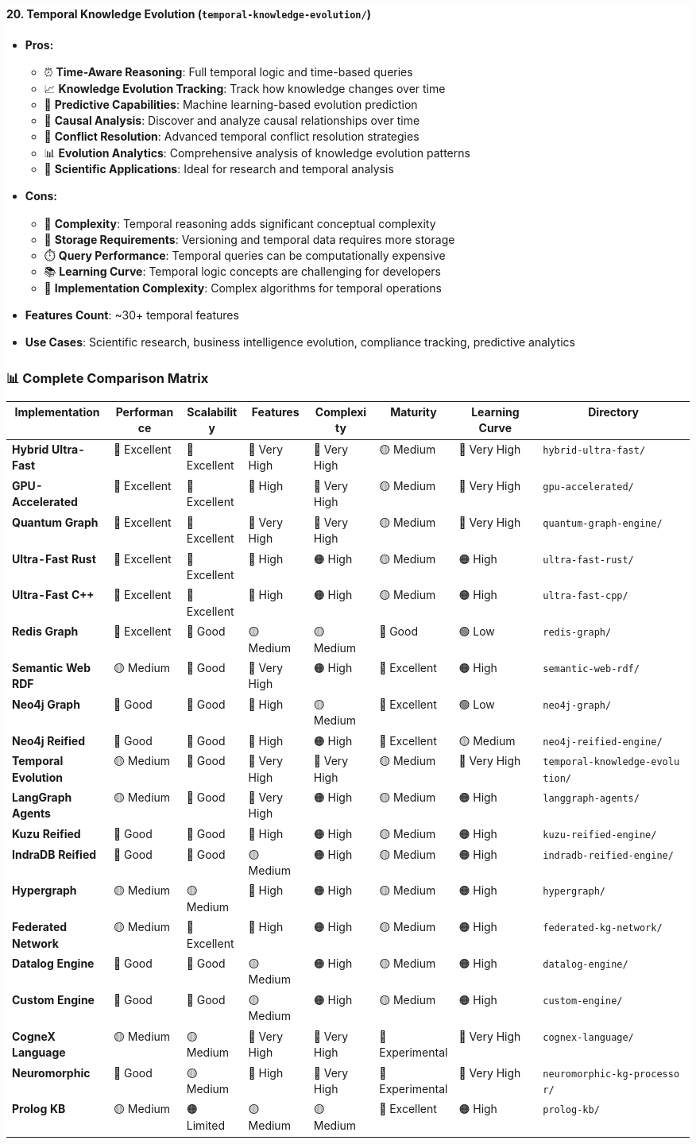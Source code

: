 #### **20. Temporal Knowledge Evolution** (`temporal-knowledge-evolution/`)
- **Pros:**
  - ⏰ **Time-Aware Reasoning**: Full temporal logic and time-based queries
  - 📈 **Knowledge Evolution Tracking**: Track how knowledge changes over time
  - 🔮 **Predictive Capabilities**: Machine learning-based evolution prediction
  - 🧠 **Causal Analysis**: Discover and analyze causal relationships over time
  - 🔄 **Conflict Resolution**: Advanced temporal conflict resolution strategies
  - 📊 **Evolution Analytics**: Comprehensive analysis of knowledge evolution patterns
  - 🔬 **Scientific Applications**: Ideal for research and temporal analysis

- **Cons:**
  - 🧠 **Complexity**: Temporal reasoning adds significant conceptual complexity
  - 💾 **Storage Requirements**: Versioning and temporal data requires more storage
  - ⏱️ **Query Performance**: Temporal queries can be computationally expensive
  - 📚 **Learning Curve**: Temporal logic concepts are challenging for developers
  - 🔧 **Implementation Complexity**: Complex algorithms for temporal operations

- **Features Count**: ~30+ temporal features
- **Use Cases**: Scientific research, business intelligence evolution, compliance tracking, predictive analytics

### 📊 **Complete Comparison Matrix**

| Implementation | Performance | Scalability | Features | Complexity | Maturity | Learning Curve | Directory |
|---|---|---|---|---|---|---|---|
| **Hybrid Ultra-Fast** | 🥇 Excellent | 🥇 Excellent | 🥇 Very High | 🔴 Very High | 🟡 Medium | 🔴 Very High | `hybrid-ultra-fast/` |
| **GPU-Accelerated** | 🥇 Excellent | 🥇 Excellent | 🥈 High | 🔴 Very High | 🟡 Medium | 🔴 Very High | `gpu-accelerated/` |
| **Quantum Graph** | 🥇 Excellent | 🥇 Excellent | 🥇 Very High | 🔴 Very High | 🟡 Medium | 🔴 Very High | `quantum-graph-engine/` |
| **Ultra-Fast Rust** | 🥇 Excellent | 🥇 Excellent | 🥈 High | 🟠 High | 🟡 Medium | 🟠 High | `ultra-fast-rust/` |
| **Ultra-Fast C++** | 🥇 Excellent | 🥇 Excellent | 🥈 High | 🟠 High | 🟡 Medium | 🟠 High | `ultra-fast-cpp/` |
| **Redis Graph** | 🥇 Excellent | 🥈 Good | 🟡 Medium | 🟡 Medium | 🥈 Good | 🟢 Low | `redis-graph/` |
| **Semantic Web RDF** | 🟡 Medium | 🥈 Good | 🥇 Very High | 🟠 High | 🥇 Excellent | 🟠 High | `semantic-web-rdf/` |
| **Neo4j Graph** | 🥈 Good | 🥈 Good | 🥈 High | 🟡 Medium | 🥇 Excellent | 🟢 Low | `neo4j-graph/` |
| **Neo4j Reified** | 🥈 Good | 🥈 Good | 🥈 High | 🟠 High | 🥇 Excellent | 🟡 Medium | `neo4j-reified-engine/` |
| **Temporal Evolution** | 🟡 Medium | 🥈 Good | 🥇 Very High | 🔴 Very High | 🟡 Medium | 🔴 Very High | `temporal-knowledge-evolution/` |
| **LangGraph Agents** | 🟡 Medium | 🥈 Good | 🥇 Very High | 🟠 High | 🟡 Medium | 🟠 High | `langgraph-agents/` |
| **Kuzu Reified** | 🥈 Good | 🥈 Good | 🥈 High | 🟠 High | 🟡 Medium | 🟠 High | `kuzu-reified-engine/` |
| **IndraDB Reified** | 🥈 Good | 🥈 Good | 🟡 Medium | 🟠 High | 🟡 Medium | 🟠 High | `indradb-reified-engine/` |
| **Hypergraph** | 🟡 Medium | 🟡 Medium | 🥈 High | 🟠 High | 🟡 Medium | 🟠 High | `hypergraph/` |
| **Federated Network** | 🟡 Medium | 🥇 Excellent | 🥈 High | 🟠 High | 🟡 Medium | 🟠 High | `federated-kg-network/` |
| **Datalog Engine** | 🥈 Good | 🥈 Good | 🟡 Medium | 🟠 High | 🟡 Medium | 🟠 High | `datalog-engine/` |
| **Custom Engine** | 🥈 Good | 🥈 Good | 🟡 Medium | 🟠 High | 🟡 Medium | 🟠 High | `custom-engine/` |
| **CogneX Language** | 🟡 Medium | 🟡 Medium | 🥇 Very High | 🔴 Very High | 🔴 Experimental | 🔴 Very High | `cognex-language/` |
| **Neuromorphic** | 🥈 Good | 🟡 Medium | 🥈 High | 🔴 Very High | 🔴 Experimental | 🔴 Very High | `neuromorphic-kg-processor/` |
| **Prolog KB** | 🟡 Medium | 🟠 Limited | 🟡 Medium | 🟡 Medium | 🥇 Excellent | 🟠 High | `prolog-kb/` |
